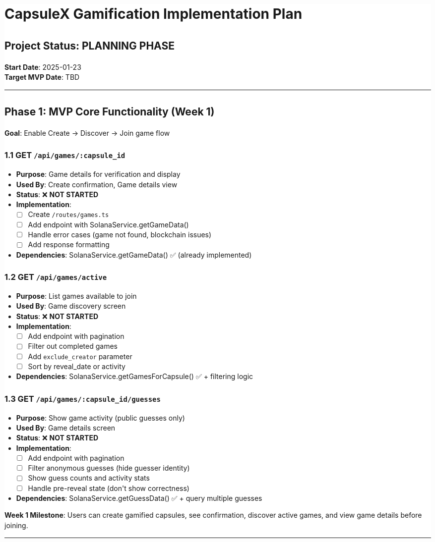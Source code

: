 # CapsuleX Gamification Implementation Plan

## Project Status: **PLANNING PHASE**
**Start Date**: 2025-01-23  
**Target MVP Date**: TBD

---

## **Phase 1: MVP Core Functionality (Week 1)**
**Goal**: Enable Create → Discover → Join game flow

### **1.1 GET `/api/games/:capsule_id`** 
- **Purpose**: Game details for verification and display
- **Used By**: Create confirmation, Game details view
- **Status**: ❌ **NOT STARTED**
- **Implementation**: 
  - [ ] Create `/routes/games.ts` 
  - [ ] Add endpoint with SolanaService.getGameData()
  - [ ] Handle error cases (game not found, blockchain issues)
  - [ ] Add response formatting
- **Dependencies**: SolanaService.getGameData() ✅ (already implemented)

### **1.2 GET `/api/games/active`**
- **Purpose**: List games available to join
- **Used By**: Game discovery screen
- **Status**: ❌ **NOT STARTED**  
- **Implementation**:
  - [ ] Add endpoint with pagination
  - [ ] Filter out completed games
  - [ ] Add `exclude_creator` parameter
  - [ ] Sort by reveal_date or activity
- **Dependencies**: SolanaService.getGamesForCapsule() ✅ + filtering logic

### **1.3 GET `/api/games/:capsule_id/guesses`**
- **Purpose**: Show game activity (public guesses only)
- **Used By**: Game details screen
- **Status**: ❌ **NOT STARTED**
- **Implementation**:
  - [ ] Add endpoint with pagination
  - [ ] Filter anonymous guesses (hide guesser identity)
  - [ ] Show guess counts and activity stats
  - [ ] Handle pre-reveal state (don't show correctness)
- **Dependencies**: SolanaService.getGuessData() ✅ + query multiple guesses

**Week 1 Milestone**: Users can create gamified capsules, see confirmation, discover active games, and view game details before joining.

---
